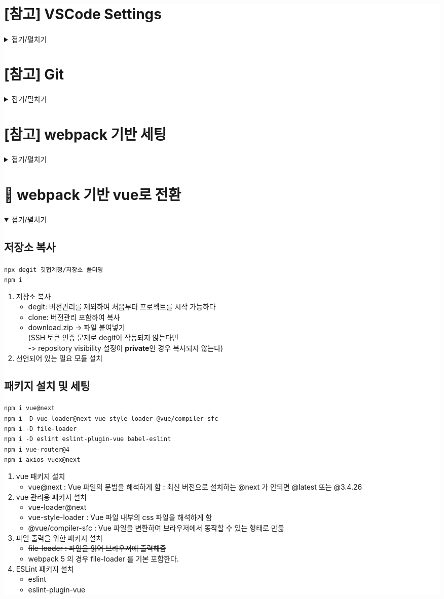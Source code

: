 
# [참고] VSCode Settings
<details><summary>접기/펼치기</summary></details>




# [참고] Git
<details><summary>접기/펼치기</summary></details>




# [참고] webpack 기반 세팅
<details><summary>접기/펼치기</summary></details>




# 📌 webpack 기반 vue로 전환
<details open>
<summary>접기/펼치기</summary>

## 저장소 복사
```
npx degit 깃헙계정/저장소 폴더명
npm i
```
1. 저장소 복사  
    - degit: 버전관리를 제외하여 처음부터 프로젝트를 시작 가능하다
    - clone: 버전관리 포함하여 복사
    - download.zip -> 파일 붙여넣기  
      (~~SSH 토큰 인증 문제로 degit이 작동되지 않는다면~~  
       -> repository visibility 설정이 **private**인 경우 복사되지 않는다)
2. 선언되어 있는 필요 모듈 설치

## 패키지 설치 및 세팅
```
npm i vue@next
npm i -D vue-loader@next vue-style-loader @vue/compiler-sfc
npm i -D file-loader
npm i -D eslint eslint-plugin-vue babel-eslint
npm i vue-router@4
npm i axios vuex@next
```
1. vue 패키지 설치
    - vue@next
        : Vue 파일의 문법을 해석하게 함
        : 최신 버전으로 설치하는 @next 가 안되면 @latest 또는 @3.4.26
2. vue 관리용 패키지 설치
    - vue-loader@next
    - vue-style-loader
        : Vue 파일 내부의 css 파일을 해석하게 함
    - @vue/compiler-sfc
        : Vue 파일을 변환하여 브라우저에서 동작할 수 있는 형태로 만듦
3. 파일 출력을 위한 패키지 설치
    - ~~file-loader
        : 파일을 읽어 브라우저에 출력해줌~~
    - webpack 5 의 경우 file-loader 를 기본 포함한다.
4. ESLint 패키지 설치
    - eslint
    - eslint-plugin-vue